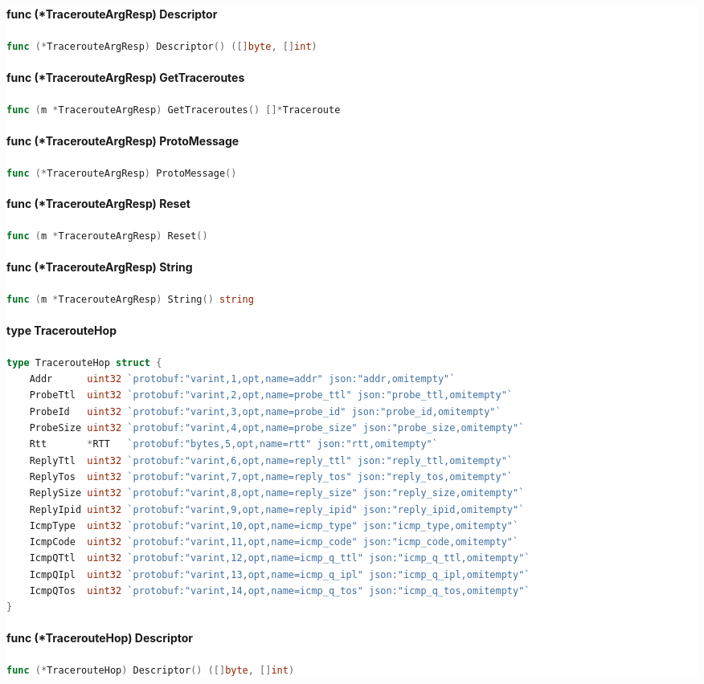
#### func (*TracerouteArgResp) Descriptor

```go
func (*TracerouteArgResp) Descriptor() ([]byte, []int)
```

#### func (*TracerouteArgResp) GetTraceroutes

```go
func (m *TracerouteArgResp) GetTraceroutes() []*Traceroute
```

#### func (*TracerouteArgResp) ProtoMessage

```go
func (*TracerouteArgResp) ProtoMessage()
```

#### func (*TracerouteArgResp) Reset

```go
func (m *TracerouteArgResp) Reset()
```

#### func (*TracerouteArgResp) String

```go
func (m *TracerouteArgResp) String() string
```

#### type TracerouteHop

```go
type TracerouteHop struct {
	Addr      uint32 `protobuf:"varint,1,opt,name=addr" json:"addr,omitempty"`
	ProbeTtl  uint32 `protobuf:"varint,2,opt,name=probe_ttl" json:"probe_ttl,omitempty"`
	ProbeId   uint32 `protobuf:"varint,3,opt,name=probe_id" json:"probe_id,omitempty"`
	ProbeSize uint32 `protobuf:"varint,4,opt,name=probe_size" json:"probe_size,omitempty"`
	Rtt       *RTT   `protobuf:"bytes,5,opt,name=rtt" json:"rtt,omitempty"`
	ReplyTtl  uint32 `protobuf:"varint,6,opt,name=reply_ttl" json:"reply_ttl,omitempty"`
	ReplyTos  uint32 `protobuf:"varint,7,opt,name=reply_tos" json:"reply_tos,omitempty"`
	ReplySize uint32 `protobuf:"varint,8,opt,name=reply_size" json:"reply_size,omitempty"`
	ReplyIpid uint32 `protobuf:"varint,9,opt,name=reply_ipid" json:"reply_ipid,omitempty"`
	IcmpType  uint32 `protobuf:"varint,10,opt,name=icmp_type" json:"icmp_type,omitempty"`
	IcmpCode  uint32 `protobuf:"varint,11,opt,name=icmp_code" json:"icmp_code,omitempty"`
	IcmpQTtl  uint32 `protobuf:"varint,12,opt,name=icmp_q_ttl" json:"icmp_q_ttl,omitempty"`
	IcmpQIpl  uint32 `protobuf:"varint,13,opt,name=icmp_q_ipl" json:"icmp_q_ipl,omitempty"`
	IcmpQTos  uint32 `protobuf:"varint,14,opt,name=icmp_q_tos" json:"icmp_q_tos,omitempty"`
}
```


#### func (*TracerouteHop) Descriptor

```go
func (*TracerouteHop) Descriptor() ([]byte, []int)
```
